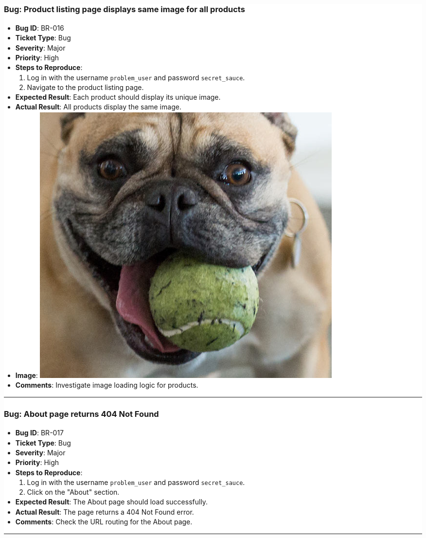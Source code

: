 
### Bug: Product listing page displays same image for all products
- **Bug ID**: BR-016
- **Ticket Type**: Bug
- **Severity**: Major
- **Priority**: High
- **Steps to Reproduce**:
  1. Log in with the username `problem_user` and password `secret_sauce`.
  2. Navigate to the product listing page.
- **Expected Result**: Each product should display its unique image.
- **Actual Result**: All products display the same image.
- **Image**: ![Product Image](images/sl-404.168b1cce.jpg)
- **Comments**: Investigate image loading logic for products.

---

### Bug: About page returns 404 Not Found
- **Bug ID**: BR-017
- **Ticket Type**: Bug
- **Severity**: Major
- **Priority**: High
- **Steps to Reproduce**:
  1. Log in with the username `problem_user` and password `secret_sauce`.
  2. Click on the "About" section.
- **Expected Result**: The About page should load successfully.
- **Actual Result**: The page returns a 404 Not Found error.
- **Comments**: Check the URL routing for the About page.

---